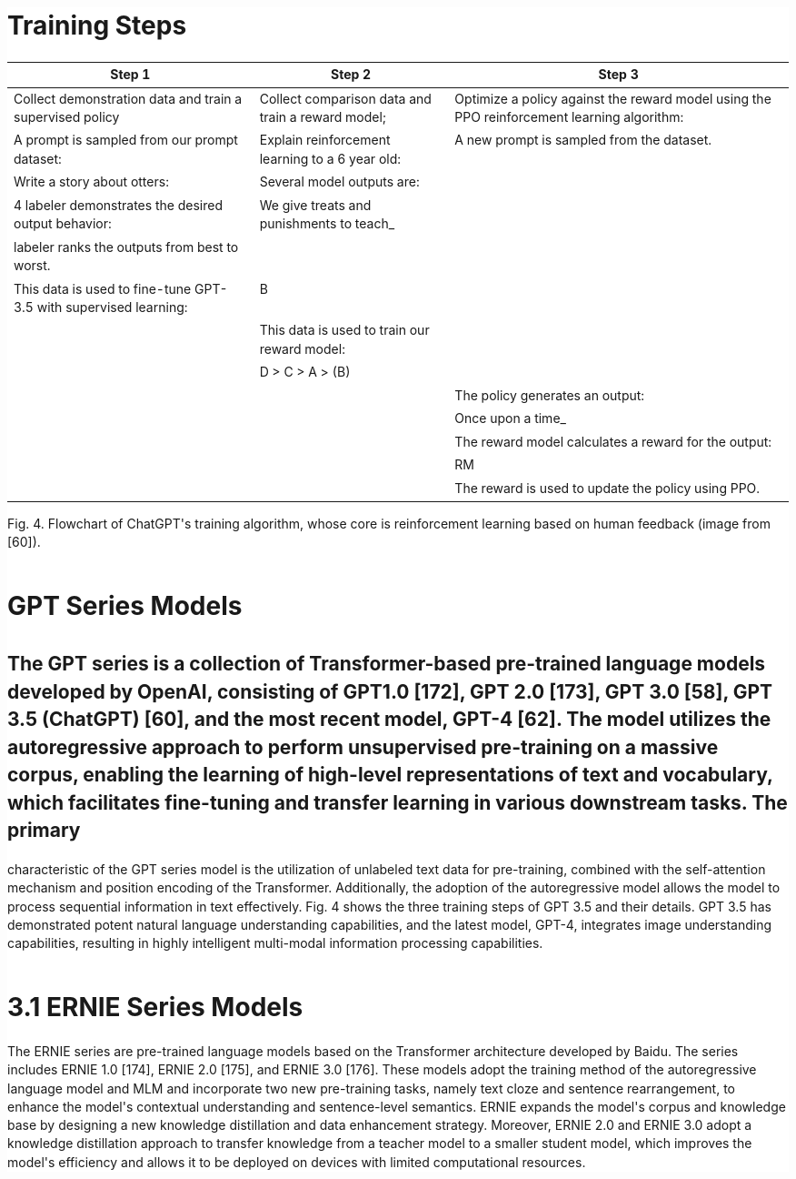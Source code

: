 # Training Steps

|Step 1|Step 2|Step 3|
|---|---|---|
|Collect demonstration data and train a supervised policy|Collect comparison data and train a reward model;|Optimize a policy against the reward model using the PPO reinforcement learning algorithm:|
|A prompt is sampled from our prompt dataset:|Explain reinforcement learning to a 6 year old:|A new prompt is sampled from the dataset.|
|Write a story about otters:|Several model outputs are:| |
|4 labeler demonstrates the desired output behavior:|We give treats and punishments to teach_| |
|labeler ranks the outputs from best to worst.| | |
|This data is used to fine-tune GPT-3.5 with supervised learning:|B| |
| |This data is used to train our reward model:| |
| |D > C > A > (B)| |
| | |The policy generates an output:|
| | |Once upon a time_|
| | |The reward model calculates a reward for the output:|
| | |RM|
| | |The reward is used to update the policy using PPO.|

Fig. 4. Flowchart of ChatGPT's training algorithm, whose core is reinforcement learning based on human feedback (image from [60]).

# GPT Series Models

The GPT series is a collection of Transformer-based pre-trained language models developed by OpenAI, consisting of GPT1.0 [172], GPT 2.0 [173], GPT 3.0 [58], GPT 3.5 (ChatGPT) [60], and the most recent model, GPT-4 [62]. The model utilizes the autoregressive approach to perform unsupervised pre-training on a massive corpus, enabling the learning of high-level representations of text and vocabulary, which facilitates fine-tuning and transfer learning in various downstream tasks. The primary
---
characteristic of the GPT series model is the utilization of unlabeled text data for pre-training, combined with the self-attention mechanism and position encoding of the Transformer. Additionally, the adoption of the autoregressive model allows the model to process sequential information in text effectively. Fig. 4 shows the three training steps of GPT 3.5 and their details. GPT 3.5 has demonstrated potent natural language understanding capabilities, and the latest model, GPT-4, integrates image understanding capabilities, resulting in highly intelligent multi-modal information processing capabilities.

# 3.1 ERNIE Series Models

The ERNIE series are pre-trained language models based on the Transformer architecture developed by Baidu. The series includes ERNIE 1.0 [174], ERNIE 2.0 [175], and ERNIE 3.0 [176]. These models adopt the training method of the autoregressive language model and MLM and incorporate two new pre-training tasks, namely text cloze and sentence rearrangement, to enhance the model's contextual understanding and sentence-level semantics. ERNIE expands the model's corpus and knowledge base by designing a new knowledge distillation and data enhancement strategy. Moreover, ERNIE 2.0 and ERNIE 3.0 adopt a knowledge distillation approach to transfer knowledge from a teacher model to a smaller student model, which improves the model's efficiency and allows it to be deployed on devices with limited computational resources.
